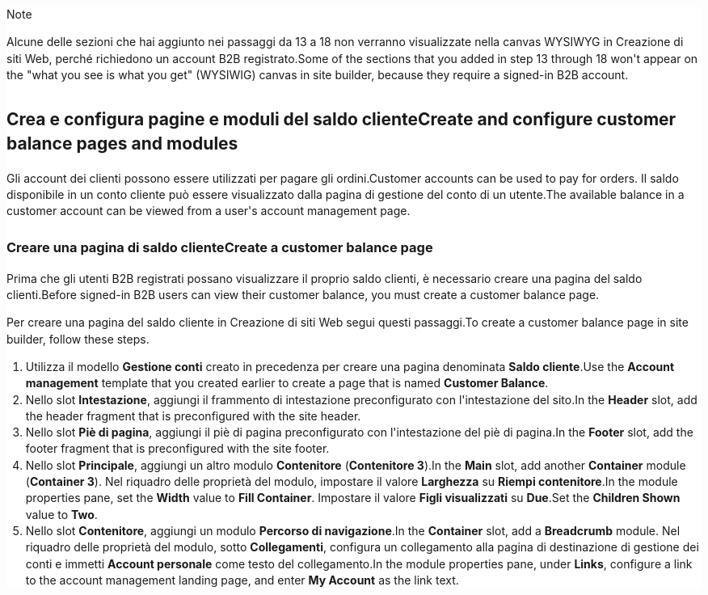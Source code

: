 > [!NOTE] 
> <span data-ttu-id="fff43-252">Alcune delle sezioni che hai aggiunto nei passaggi da 13 a 18 non verranno visualizzate nella canvas WYSIWYG in Creazione di siti Web, perché richiedono un account B2B registrato.</span><span class="sxs-lookup"><span data-stu-id="fff43-252">Some of the sections that you added in step 13 through 18 won't appear on the "what you see is what you get" (WYSIWIG) canvas in site builder, because they require a signed-in B2B account.</span></span>

## <a name="create-and-configure-customer-balance-pages-and-modules"></a><span data-ttu-id="fff43-253">Crea e configura pagine e moduli del saldo cliente</span><span class="sxs-lookup"><span data-stu-id="fff43-253">Create and configure customer balance pages and modules</span></span> 

<span data-ttu-id="fff43-254">Gli account dei clienti possono essere utilizzati per pagare gli ordini.</span><span class="sxs-lookup"><span data-stu-id="fff43-254">Customer accounts can be used to pay for orders.</span></span> <span data-ttu-id="fff43-255">Il saldo disponibile in un conto cliente può essere visualizzato dalla pagina di gestione del conto di un utente.</span><span class="sxs-lookup"><span data-stu-id="fff43-255">The available balance in a customer account can be viewed from a user's account management page.</span></span>

### <a name="create-a-customer-balance-page"></a><span data-ttu-id="fff43-256">Creare una pagina di saldo cliente</span><span class="sxs-lookup"><span data-stu-id="fff43-256">Create a customer balance page</span></span> 

<span data-ttu-id="fff43-257">Prima che gli utenti B2B registrati possano visualizzare il proprio saldo clienti, è necessario creare una pagina del saldo clienti.</span><span class="sxs-lookup"><span data-stu-id="fff43-257">Before signed-in B2B users can view their customer balance, you must create a customer balance page.</span></span> 

<span data-ttu-id="fff43-258">Per creare una pagina del saldo cliente in Creazione di siti Web segui questi passaggi.</span><span class="sxs-lookup"><span data-stu-id="fff43-258">To create a customer balance page in site builder, follow these steps.</span></span>

1. <span data-ttu-id="fff43-259">Utilizza il modello **Gestione conti** creato in precedenza per creare una pagina denominata **Saldo cliente**.</span><span class="sxs-lookup"><span data-stu-id="fff43-259">Use the **Account management** template that you created earlier to create a page that is named **Customer Balance**.</span></span>
1. <span data-ttu-id="fff43-260">Nello slot **Intestazione**, aggiungi il frammento di intestazione preconfigurato con l'intestazione del sito.</span><span class="sxs-lookup"><span data-stu-id="fff43-260">In the **Header** slot, add the header fragment that is preconfigured with the site header.</span></span>
1. <span data-ttu-id="fff43-261">Nello slot **Piè di pagina**, aggiungi il piè di pagina preconfigurato con l'intestazione del piè di pagina.</span><span class="sxs-lookup"><span data-stu-id="fff43-261">In the **Footer** slot, add the footer fragment that is preconfigured with the site footer.</span></span>
1. <span data-ttu-id="fff43-262">Nello slot **Principale**, aggiungi un altro modulo **Contenitore** (**Contenitore 3**).</span><span class="sxs-lookup"><span data-stu-id="fff43-262">In the **Main** slot, add another **Container** module (**Container 3**).</span></span> <span data-ttu-id="fff43-263">Nel riquadro delle proprietà del modulo, impostare il valore **Larghezza** su **Riempi contenitore**.</span><span class="sxs-lookup"><span data-stu-id="fff43-263">In the module properties pane, set the **Width** value to **Fill Container**.</span></span> <span data-ttu-id="fff43-264">Impostare il valore **Figli visualizzati** su **Due**.</span><span class="sxs-lookup"><span data-stu-id="fff43-264">Set the **Children Shown** value to **Two**.</span></span>
1. <span data-ttu-id="fff43-265">Nello slot **Contenitore**, aggiungi un modulo **Percorso di navigazione**.</span><span class="sxs-lookup"><span data-stu-id="fff43-265">In the **Container** slot, add a **Breadcrumb** module.</span></span> <span data-ttu-id="fff43-266">Nel riquadro delle proprietà del modulo, sotto **Collegamenti**, configura un collegamento alla pagina di destinazione di gestione dei conti e immetti **Account personale** come testo del collegamento.</span><span class="sxs-lookup"><span data-stu-id="fff43-266">In the module properties pane, under **Links**, configure a link to the account management landing page, and enter **My Account** as the link text.</span></span>